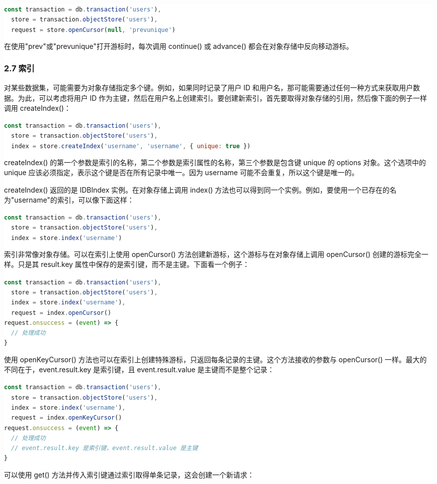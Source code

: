 ```js
const transaction = db.transaction('users'),
  store = transaction.objectStore('users'),
  request = store.openCursor(null, 'prevunique')
```

在使用"prev"或"prevunique"打开游标时，每次调用 continue() 或 advance() 都会在对象存储中反向移动游标。

### 2.7 索引

对某些数据集，可能需要为对象存储指定多个键。例如，如果同时记录了用户 ID 和用户名，那可能需要通过任何一种方式来获取用户数据。为此，可以考虑将用户 ID 作为主键，然后在用户名上创建索引。要创建新索引，首先要取得对象存储的引用，然后像下面的例子一样调用 createIndex()：

```js
const transaction = db.transaction('users'),
  store = transaction.objectStore('users'),
  index = store.createIndex('username', 'username', { unique: true })
```

createIndex() 的第一个参数是索引的名称，第二个参数是索引属性的名称，第三个参数是包含键 unique 的 options 对象。这个选项中的 unique 应该必须指定，表示这个键是否在所有记录中唯一。因为 username 可能不会重复，所以这个键是唯一的。

createIndex() 返回的是 IDBIndex 实例。在对象存储上调用 index() 方法也可以得到同一个实例。例如，要使用一个已存在的名为"username"的索引，可以像下面这样：

```js
const transaction = db.transaction('users'),
  store = transaction.objectStore('users'),
  index = store.index('username')
```

索引非常像对象存储。可以在索引上使用 openCursor() 方法创建新游标，这个游标与在对象存储上调用 openCursor() 创建的游标完全一样。只是其 result.key 属性中保存的是索引键，而不是主键。下面看一个例子：

```js
const transaction = db.transaction('users'),
  store = transaction.objectStore('users'),
  index = store.index('username'),
  request = index.openCursor()
request.onsuccess = (event) => {
  // 处理成功
}
```

使用 openKeyCursor() 方法也可以在索引上创建特殊游标，只返回每条记录的主键。这个方法接收的参数与 openCursor() 一样。最大的不同在于，event.result.key 是索引键，且 event.result.value 是主键而不是整个记录：

```js
const transaction = db.transaction('users'),
  store = transaction.objectStore('users'),
  index = store.index('username'),
  request = index.openKeyCursor()
request.onsuccess = (event) => {
  // 处理成功
  // event.result.key 是索引键，event.result.value 是主键
}
```

可以使用 get() 方法并传入索引键通过索引取得单条记录，这会创建一个新请求：
